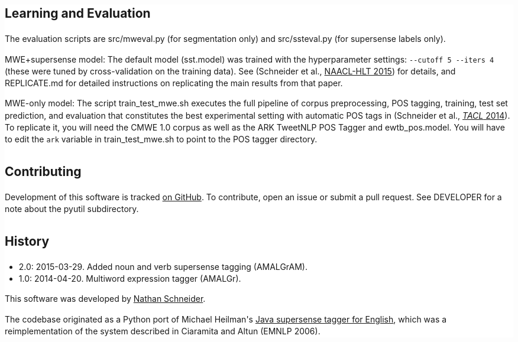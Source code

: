 Learning and Evaluation
-----------------------

The evaluation scripts are src/mweval.py (for segmentation only) and src/ssteval.py (for supersense labels only).

MWE+supersense model: The default model (sst.model) was trained with the hyperparameter settings: `--cutoff 5 --iters 4` (these were tuned by cross-validation on the training data). See (Schneider et al., [NAACL-HLT 2015](http://aclanthology.info/papers/N15-1177/a-corpus-and-model-integrating-multiword-expressions-and-supersenses)) for details, and REPLICATE.md for detailed instructions on replicating the main results from that paper.

MWE-only model: The script train_test_mwe.sh executes the full pipeline of corpus preprocessing, POS tagging, training, test set prediction, and evaluation that constitutes the best experimental setting with automatic POS tags in (Schneider et al., [*TACL* 2014](http://aclanthology.info/papers/Q14-1016/discriminative-lexical-semantic-segmentation-with-gaps-running-the-mwe-gamut)). To replicate it, you will need the CMWE 1.0 corpus as well as the ARK TweetNLP POS Tagger and ewtb_pos.model. You will have to edit the `ark` variable in train_test_mwe.sh to point to the POS tagger directory.


Contributing
------------

Development of this software is tracked [on GitHub](https://github.com/nschneid/pysupersensetagger). To contribute, open an issue or submit a pull request. See DEVELOPER for a note about the pyutil subdirectory.


History
-------

  - 2.0: 2015-03-29. Added noun and verb supersense tagging (AMALGrAM).
  - 1.0: 2014-04-20. Multiword expression tagger (AMALGr).

This software was developed by [Nathan Schneider](http://nathan.cl).

The codebase originated as a Python port of Michael Heilman's [Java supersense tagger for English](https://github.com/kutschkem/SmithHeilmann_fork/tree/master/MIRATagger),
which was a reimplementation of the system described in Ciaramita and Altun (EMNLP 2006).
